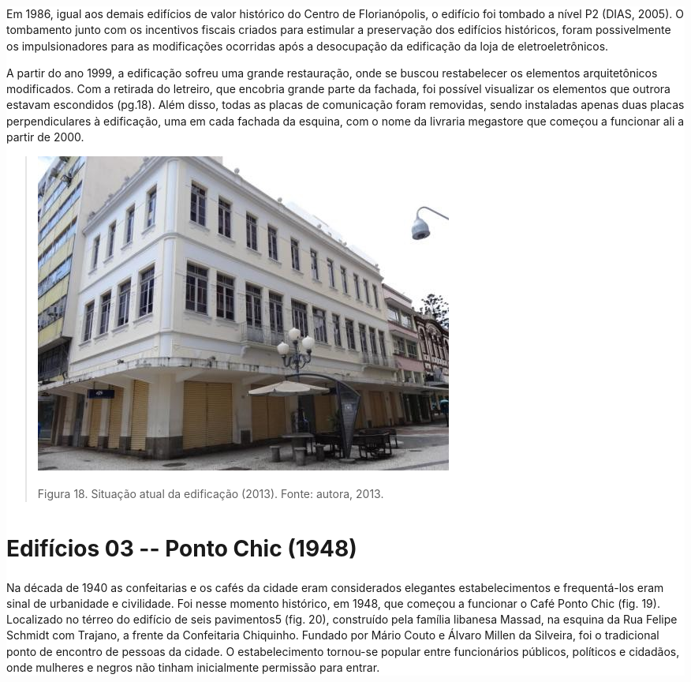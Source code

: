 Em 1986, igual aos demais edifícios de valor histórico do Centro de
Florianópolis, o edifício foi tombado a nível P2 (DIAS, 2005). O
tombamento junto com os incentivos fiscais criados para estimular a
preservação dos edifícios históricos, foram possivelmente os
impulsionadores para as modificações ocorridas após a desocupação da
edificação da loja de eletroeletrônicos.

A partir do ano 1999, a edificação sofreu uma grande restauração, onde
se buscou restabelecer os elementos arquitetônicos modificados. Com a
retirada do letreiro, que encobria grande parte da fachada, foi possível
visualizar os elementos que outrora estavam escondidos (pg.18). Além
disso, todas as placas de comunicação foram removidas, sendo instaladas
apenas duas placas perpendiculares à edificação, uma em cada fachada da
esquina, com o nome da livraria megastore que começou a funcionar ali a
partir de 2000.

> ![](../fig/009/media/image19.jpeg)
>
> Figura 18. Situação atual da edificação (2013). Fonte: autora, 2013.

# Edifícios 03 -- Ponto Chic (1948)

Na década de 1940 as confeitarias e os cafés da cidade eram considerados
elegantes estabelecimentos e frequentá-los eram sinal de urbanidade e
civilidade. Foi nesse momento histórico, em 1948, que começou a
funcionar o Café Ponto Chic (fig. 19). Localizado no térreo do edifício
de seis pavimentos5 (fig. 20), construído pela família libanesa Massad,
na esquina da Rua Felipe Schmidt com Trajano, a frente da Confeitaria
Chiquinho. Fundado por Mário Couto e Álvaro Millen da Silveira, foi o
tradicional ponto de encontro de pessoas da cidade. O estabelecimento
tornou-se popular entre funcionários públicos, políticos e cidadãos,
onde mulheres e negros não tinham inicialmente permissão para entrar.
